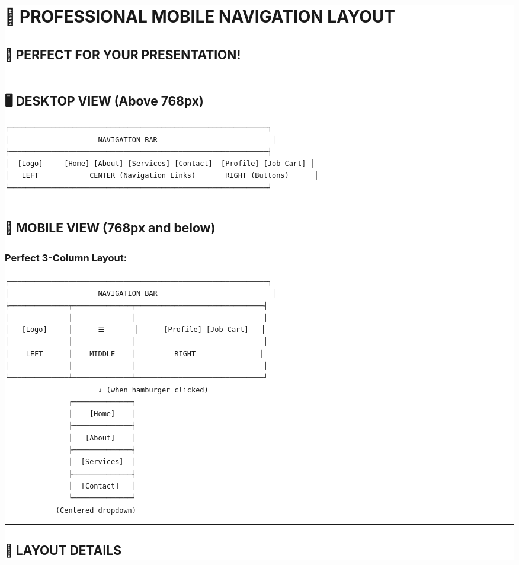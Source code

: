 # 📱 **PROFESSIONAL MOBILE NAVIGATION LAYOUT**

## 🎯 **PERFECT FOR YOUR PRESENTATION!**

---

## 🖥️ **DESKTOP VIEW (Above 768px)**

```
┌─────────────────────────────────────────────────────────────┐
│                     NAVIGATION BAR                           │
├─────────────────────────────────────────────────────────────┤
│  [Logo]     [Home] [About] [Services] [Contact]  [Profile] [Job Cart] │
│   LEFT            CENTER (Navigation Links)       RIGHT (Buttons)      │
└─────────────────────────────────────────────────────────────┘
```

---

## 📱 **MOBILE VIEW (768px and below)**

### **Perfect 3-Column Layout:**

```
┌─────────────────────────────────────────────────────────────┐
│                     NAVIGATION BAR                           │
├──────────────┬──────────────┬──────────────────────────────┤
│              │              │                              │
│   [Logo]     │      ☰       │      [Profile] [Job Cart]   │
│              │              │                              │
│    LEFT      │    MIDDLE    │         RIGHT               │
│              │              │                              │
└──────────────┴──────────────┴──────────────────────────────┘
                      ↓ (when hamburger clicked)
               ┌──────────────┐
               │    [Home]    │
               ├──────────────┤
               │   [About]    │
               ├──────────────┤
               │  [Services]  │
               ├──────────────┤
               │  [Contact]   │
               └──────────────┘
            (Centered dropdown)
```

---

## 🎨 **LAYOUT DETAILS**

